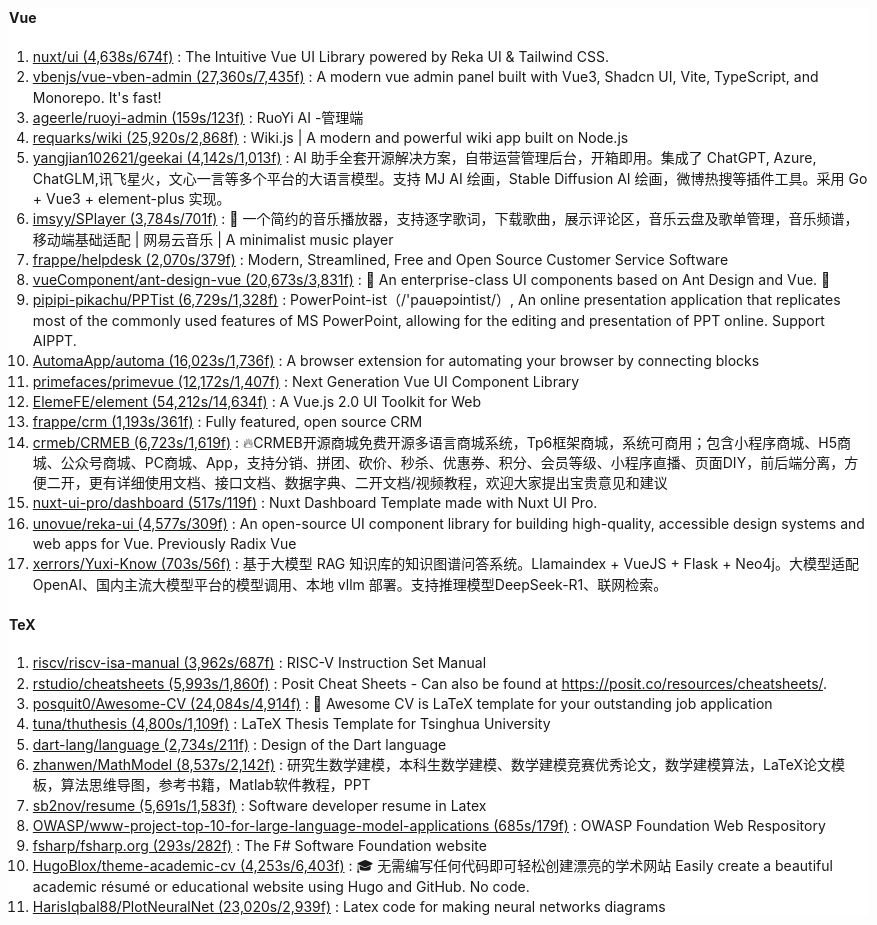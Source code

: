 #### Vue
1. [nuxt/ui (4,638s/674f)](https://github.com/nuxt/ui) : The Intuitive Vue UI Library powered by Reka UI & Tailwind CSS.
2. [vbenjs/vue-vben-admin (27,360s/7,435f)](https://github.com/vbenjs/vue-vben-admin) : A modern vue admin panel built with Vue3, Shadcn UI, Vite, TypeScript, and Monorepo. It's fast!
3. [ageerle/ruoyi-admin (159s/123f)](https://github.com/ageerle/ruoyi-admin) : RuoYi AI -管理端
4. [requarks/wiki (25,920s/2,868f)](https://github.com/requarks/wiki) : Wiki.js | A modern and powerful wiki app built on Node.js
5. [yangjian102621/geekai (4,142s/1,013f)](https://github.com/yangjian102621/geekai) : AI 助手全套开源解决方案，自带运营管理后台，开箱即用。集成了 ChatGPT, Azure, ChatGLM,讯飞星火，文心一言等多个平台的大语言模型。支持 MJ AI 绘画，Stable Diffusion AI 绘画，微博热搜等插件工具。采用 Go + Vue3 + element-plus 实现。
6. [imsyy/SPlayer (3,784s/701f)](https://github.com/imsyy/SPlayer) : 🎉 一个简约的音乐播放器，支持逐字歌词，下载歌曲，展示评论区，音乐云盘及歌单管理，音乐频谱，移动端基础适配 | 网易云音乐 | A minimalist music player
7. [frappe/helpdesk (2,070s/379f)](https://github.com/frappe/helpdesk) : Modern, Streamlined, Free and Open Source Customer Service Software
8. [vueComponent/ant-design-vue (20,673s/3,831f)](https://github.com/vueComponent/ant-design-vue) : 🌈 An enterprise-class UI components based on Ant Design and Vue. 🐜
9. [pipipi-pikachu/PPTist (6,729s/1,328f)](https://github.com/pipipi-pikachu/PPTist) : PowerPoint-ist（/'pauəpɔintist/）, An online presentation application that replicates most of the commonly used features of MS PowerPoint, allowing for the editing and presentation of PPT online. Support AIPPT.
10. [AutomaApp/automa (16,023s/1,736f)](https://github.com/AutomaApp/automa) : A browser extension for automating your browser by connecting blocks
11. [primefaces/primevue (12,172s/1,407f)](https://github.com/primefaces/primevue) : Next Generation Vue UI Component Library
12. [ElemeFE/element (54,212s/14,634f)](https://github.com/ElemeFE/element) : A Vue.js 2.0 UI Toolkit for Web
13. [frappe/crm (1,193s/361f)](https://github.com/frappe/crm) : Fully featured, open source CRM
14. [crmeb/CRMEB (6,723s/1,619f)](https://github.com/crmeb/CRMEB) : 🔥CRMEB开源商城免费开源多语言商城系统，Tp6框架商城，系统可商用；包含小程序商城、H5商城、公众号商城、PC商城、App，支持分销、拼团、砍价、秒杀、优惠券、积分、会员等级、小程序直播、页面DIY，前后端分离，方便二开，更有详细使用文档、接口文档、数据字典、二开文档/视频教程，欢迎大家提出宝贵意见和建议
15. [nuxt-ui-pro/dashboard (517s/119f)](https://github.com/nuxt-ui-pro/dashboard) : Nuxt Dashboard Template made with Nuxt UI Pro.
16. [unovue/reka-ui (4,577s/309f)](https://github.com/unovue/reka-ui) : An open-source UI component library for building high-quality, accessible design systems and web apps for Vue. Previously Radix Vue
17. [xerrors/Yuxi-Know (703s/56f)](https://github.com/xerrors/Yuxi-Know) : 基于大模型 RAG 知识库的知识图谱问答系统。Llamaindex + VueJS + Flask + Neo4j。大模型适配 OpenAI、国内主流大模型平台的模型调用、本地 vllm 部署。支持推理模型DeepSeek-R1、联网检索。

#### TeX
1. [riscv/riscv-isa-manual (3,962s/687f)](https://github.com/riscv/riscv-isa-manual) : RISC-V Instruction Set Manual
2. [rstudio/cheatsheets (5,993s/1,860f)](https://github.com/rstudio/cheatsheets) : Posit Cheat Sheets - Can also be found at https://posit.co/resources/cheatsheets/.
3. [posquit0/Awesome-CV (24,084s/4,914f)](https://github.com/posquit0/Awesome-CV) : 📄 Awesome CV is LaTeX template for your outstanding job application
4. [tuna/thuthesis (4,800s/1,109f)](https://github.com/tuna/thuthesis) : LaTeX Thesis Template for Tsinghua University
5. [dart-lang/language (2,734s/211f)](https://github.com/dart-lang/language) : Design of the Dart language
6. [zhanwen/MathModel (8,537s/2,142f)](https://github.com/zhanwen/MathModel) : 研究生数学建模，本科生数学建模、数学建模竞赛优秀论文，数学建模算法，LaTeX论文模板，算法思维导图，参考书籍，Matlab软件教程，PPT
7. [sb2nov/resume (5,691s/1,583f)](https://github.com/sb2nov/resume) : Software developer resume in Latex
8. [OWASP/www-project-top-10-for-large-language-model-applications (685s/179f)](https://github.com/OWASP/www-project-top-10-for-large-language-model-applications) : OWASP Foundation Web Respository
9. [fsharp/fsharp.org (293s/282f)](https://github.com/fsharp/fsharp.org) : The F# Software Foundation website
10. [HugoBlox/theme-academic-cv (4,253s/6,403f)](https://github.com/HugoBlox/theme-academic-cv) : 🎓 无需编写任何代码即可轻松创建漂亮的学术网站 Easily create a beautiful academic résumé or educational website using Hugo and GitHub. No code.
11. [HarisIqbal88/PlotNeuralNet (23,020s/2,939f)](https://github.com/HarisIqbal88/PlotNeuralNet) : Latex code for making neural networks diagrams